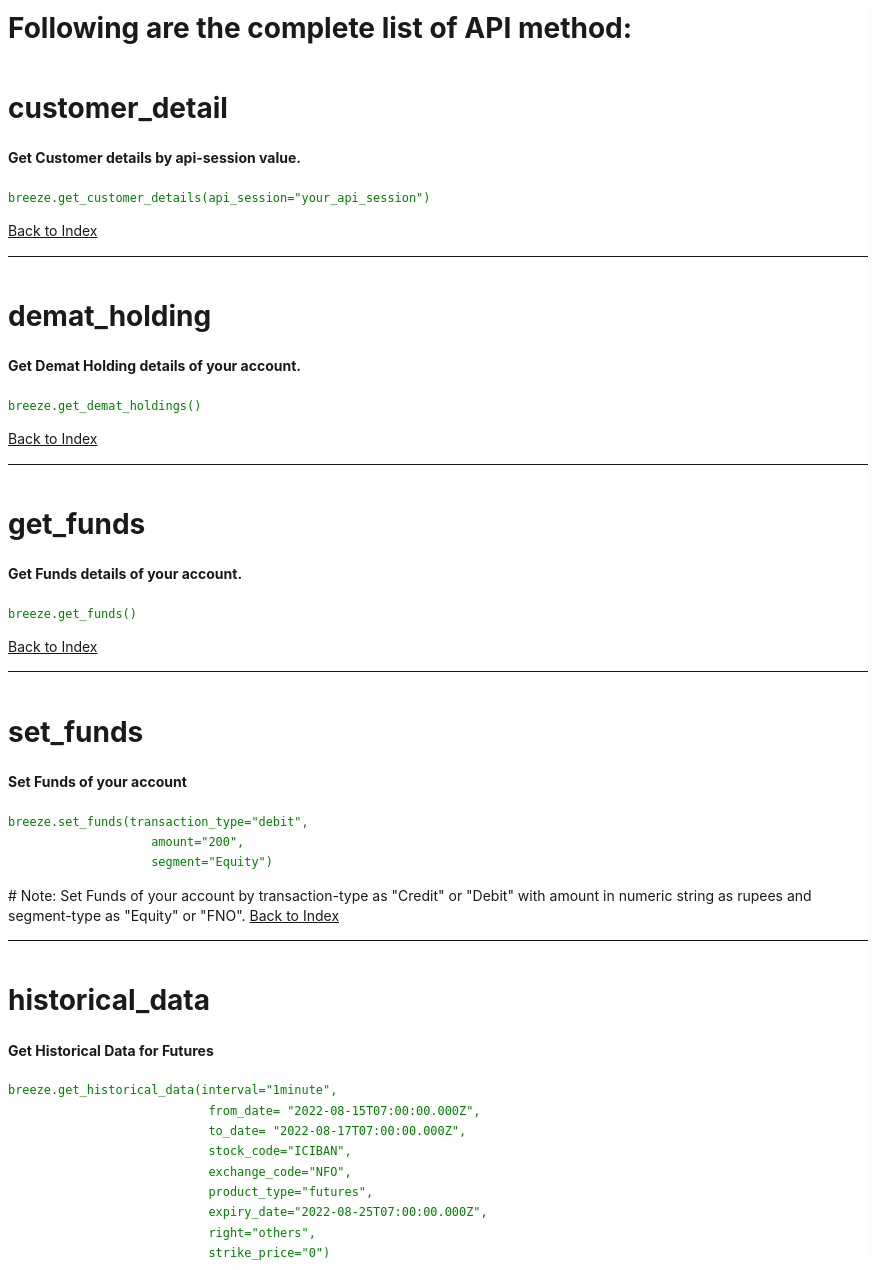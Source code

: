 

# Following are the complete list of API method:

# customer_detail

<h4 id="customer_detail" > Get Customer details by api-session value.</h4>
<pre><code class="python" style="color:green;">breeze.get_customer_details(api_session="your_api_session") </code></pre>

<a href="#index">Back to Index</a>
<hr>

# demat_holding

<h4 id="demat_holding"> Get Demat Holding details of your account.</h4>
<pre><code class="python" style="color:green;">breeze.get_demat_holdings()</code></pre>
<a href="#index">Back to Index</a>
<hr>

# get_funds

<h4 id="get_funds"> Get Funds details of your account.</h4>
<pre><code class="python" style="color:green;">breeze.get_funds()</code></pre>
<a href="#index">Back to Index</a>
<hr>

# set_funds

<h4 id="set_funds"> Set Funds of your account</h4>
<pre><code class="python" style="color:green;">breeze.set_funds(transaction_type="debit", 
                    amount="200",
                    segment="Equity")</code></pre>
# Note: Set Funds of your account by transaction-type as "Credit" or "Debit" with amount in numeric string as rupees and segment-type as "Equity" or "FNO".
<a href="#index">Back to Index</a>
<hr>

# historical_data

<h4 id="historical_data">Get Historical Data for Futures</h4>
<pre><code class="python" style="color:green;">breeze.get_historical_data(interval="1minute",
                            from_date= "2022-08-15T07:00:00.000Z",
                            to_date= "2022-08-17T07:00:00.000Z",
                            stock_code="ICIBAN",
                            exchange_code="NFO",
                            product_type="futures",
                            expiry_date="2022-08-25T07:00:00.000Z",
                            right="others",
                            strike_price="0")</code></pre>
